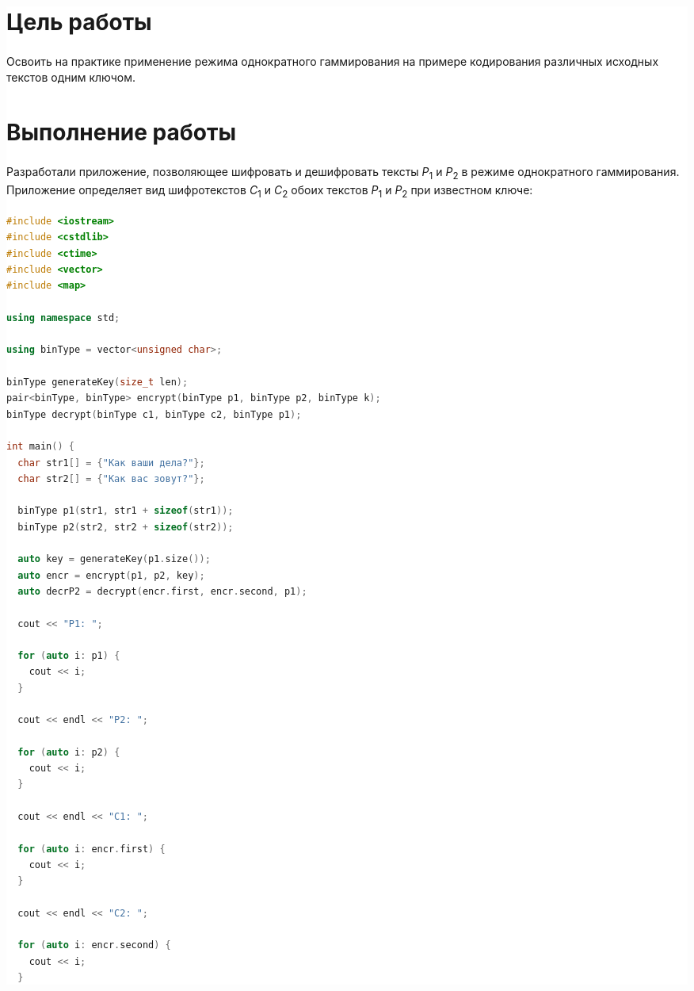 # Цель работы

Освоить на практике применение режима однократного гаммирования
на примере кодирования различных исходных текстов одним ключом.

# Выполнение работы

Разработали приложение, позволяющее шифровать и дешифровать тексты $P_1$ и $P_2$ в режиме однократного гаммирования.
Приложение определяет вид шифротекстов $C_1$ и $C_2$ обоих текстов $P_1$ и $P_2$ при известном ключе:

```C++
#include <iostream>
#include <cstdlib>
#include <ctime>
#include <vector>
#include <map>

using namespace std;

using binType = vector<unsigned char>;

binType generateKey(size_t len);
pair<binType, binType> encrypt(binType p1, binType p2, binType k);
binType decrypt(binType c1, binType c2, binType p1);

int main() {
  char str1[] = {"Как ваши дела?"};
  char str2[] = {"Как вас зовут?"};

  binType p1(str1, str1 + sizeof(str1));
  binType p2(str2, str2 + sizeof(str2));

  auto key = generateKey(p1.size());
  auto encr = encrypt(p1, p2, key);
  auto decrP2 = decrypt(encr.first, encr.second, p1);

  cout << "P1: ";

  for (auto i: p1) {
    cout << i;
  }

  cout << endl << "P2: ";

  for (auto i: p2) {
    cout << i;
  }

  cout << endl << "C1: ";

  for (auto i: encr.first) {
    cout << i;
  }

  cout << endl << "C2: ";

  for (auto i: encr.second) {
    cout << i;
  }

```